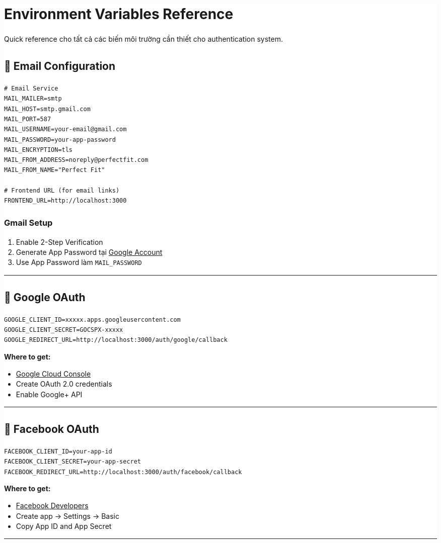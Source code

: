 # Environment Variables Reference

Quick reference cho tất cả các biến môi trường cần thiết cho authentication system.

## 📧 Email Configuration

```env
# Email Service
MAIL_MAILER=smtp
MAIL_HOST=smtp.gmail.com
MAIL_PORT=587
MAIL_USERNAME=your-email@gmail.com
MAIL_PASSWORD=your-app-password
MAIL_ENCRYPTION=tls
MAIL_FROM_ADDRESS=noreply@perfectfit.com
MAIL_FROM_NAME="Perfect Fit"

# Frontend URL (for email links)
FRONTEND_URL=http://localhost:3000
```

### Gmail Setup
1. Enable 2-Step Verification
2. Generate App Password tại [Google Account](https://myaccount.google.com/security)
3. Use App Password làm `MAIL_PASSWORD`

---

## 🔐 Google OAuth

```env
GOOGLE_CLIENT_ID=xxxxx.apps.googleusercontent.com
GOOGLE_CLIENT_SECRET=GOCSPX-xxxxx
GOOGLE_REDIRECT_URL=http://localhost:3000/auth/google/callback
```

**Where to get:**
- [Google Cloud Console](https://console.cloud.google.com)
- Create OAuth 2.0 credentials
- Enable Google+ API

---

## 📘 Facebook OAuth

```env
FACEBOOK_CLIENT_ID=your-app-id
FACEBOOK_CLIENT_SECRET=your-app-secret
FACEBOOK_REDIRECT_URL=http://localhost:3000/auth/facebook/callback
```

**Where to get:**
- [Facebook Developers](https://developers.facebook.com)
- Create app → Settings → Basic
- Copy App ID and App Secret

---